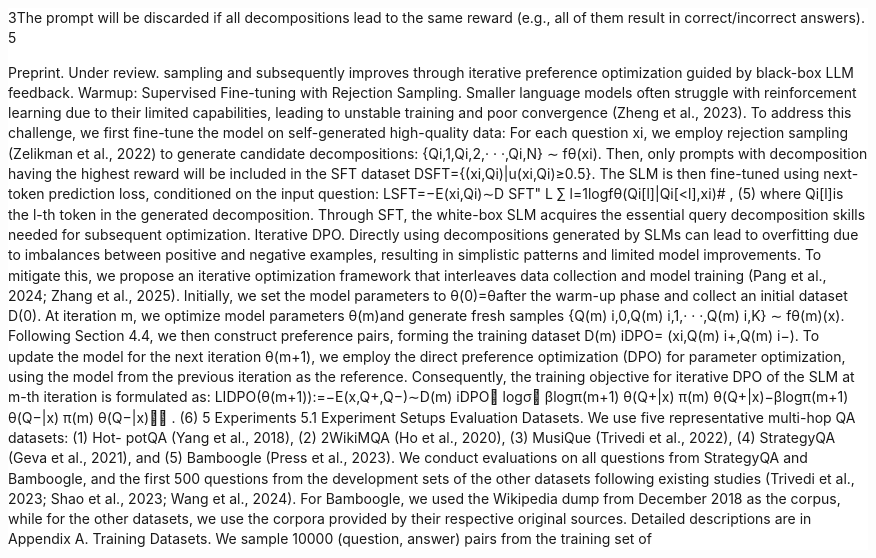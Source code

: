 3The prompt will be discarded if all decompositions lead to the same reward (e.g., all of them result
in correct/incorrect answers).
5

Preprint. Under review.
sampling and subsequently improves through iterative preference optimization guided by
black-box LLM feedback.
Warmup: Supervised Fine-tuning with Rejection Sampling. Smaller language models
often struggle with reinforcement learning due to their limited capabilities, leading to
unstable training and poor convergence (Zheng et al., 2023). To address this challenge,
we first fine-tune the model on self-generated high-quality data: For each question xi, we
employ rejection sampling (Zelikman et al., 2022) to generate candidate decompositions:
{Qi,1,Qi,2,· · ·,Qi,N} ∼ fθ(xi). Then, only prompts with decomposition having the highest
reward will be included in the SFT dataset DSFT={(xi,Qi)|u(xi,Qi)≥0.5}. The SLM is
then fine-tuned using next-token prediction loss, conditioned on the input question:
LSFT=−E(xi,Qi)∼D SFT"
L
∑
l=1logfθ(Qi[l]|Qi[<l],xi)#
, (5)
where Qi[l]is the l-th token in the generated decomposition. Through SFT, the white-box
SLM acquires the essential query decomposition skills needed for subsequent optimization.
Iterative DPO. Directly using decompositions generated by SLMs can lead to overfitting
due to imbalances between positive and negative examples, resulting in simplistic patterns
and limited model improvements. To mitigate this, we propose an iterative optimization
framework that interleaves data collection and model training (Pang et al., 2024; Zhang
et al., 2025). Initially, we set the model parameters to θ(0)=θafter the warm-up phase
and collect an initial dataset D(0). At iteration m, we optimize model parameters θ(m)and
generate fresh samples {Q(m)
i,0,Q(m)
i,1,· · ·,Q(m)
i,K} ∼ fθ(m)(x). Following Section 4.4, we then
construct preference pairs, forming the training dataset D(m)
iDPO= (xi,Q(m)
i+,Q(m)
i−). To update
the model for the next iteration θ(m+1), we employ the direct preference optimization
(DPO) for parameter optimization, using the model from the previous iteration as the
reference. Consequently, the training objective for iterative DPO of the SLM at m-th iteration
is formulated as:
LIDPO(θ(m+1)):=−E(x,Q+,Q−)∼D(m)
iDPO
logσ
βlogπ(m+1)
θ(Q+|x)
π(m)
θ(Q+|x)−βlogπ(m+1)
θ(Q−|x)
π(m)
θ(Q−|x)
.
(6)
5 Experiments
5.1 Experiment Setups
Evaluation Datasets. We use five representative multi-hop QA datasets: (1) Hot-
potQA (Yang et al., 2018), (2) 2WikiMQA (Ho et al., 2020), (3) MusiQue (Trivedi et al.,
2022), (4) StrategyQA (Geva et al., 2021), and (5) Bamboogle (Press et al., 2023). We conduct
evaluations on all questions from StrategyQA and Bamboogle, and the first 500 questions
from the development sets of the other datasets following existing studies (Trivedi et al.,
2023; Shao et al., 2023; Wang et al., 2024). For Bamboogle, we used the Wikipedia dump from
December 2018 as the corpus, while for the other datasets, we use the corpora provided by
their respective original sources. Detailed descriptions are in Appendix A.
Training Datasets. We sample 10000 (question, answer) pairs from the training set of